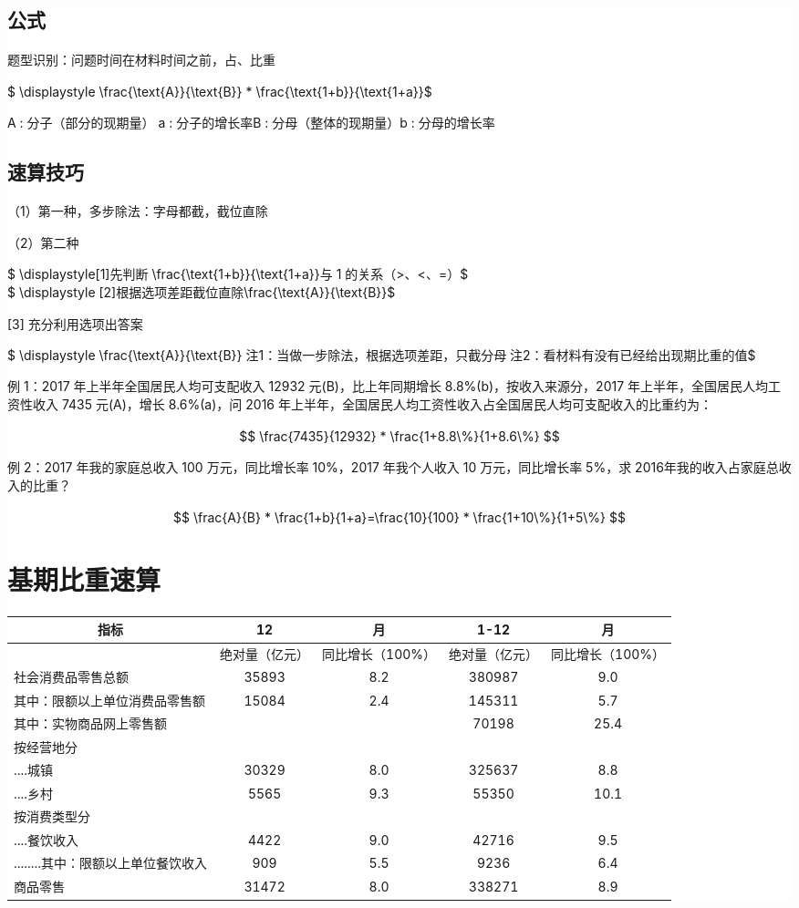 ## 公式

题型识别：问题时间在材料时间之前，占、比重

<div style="text-align: left;">
$ \displaystyle \frac{\text{A}}{\text{B}} * \frac{\text{1+b}}{\text{1+a}}$
</div>

A : 分子（部分的现期量） a : 分子的增长率B : 分母（整体的现期量）b : 分母的增长率

## 速算技巧

（1）第一种，多步除法：字母都截，截位直除

（2）第二种

<div style="text-align: left;">
$ \displaystyle[1]先判断 \frac{\text{1+b}}{\text{1+a}}与 1 的关系（>、<、=）$
</div>

<div style="text-align: left;">
$ \displaystyle [2]根据选项差距截位直除\frac{\text{A}}{\text{B}}$
</div>

[3] 充分利用选项出答案

<div style="text-align: left;">
$ \displaystyle \frac{\text{A}}{\text{B}} 注1：当做一步除法，根据选项差距，只截分母 注2：看材料有没有已经给出现期比重的值$
</div>

例 1：2017 年上半年全国居民人均可支配收入 12932 元(B)，比上年同期增长 8.8%(b)，按收入来源分，2017 年上半年，全国居民人均工资性收入 7435 元(A)，增长 8.6%(a)，问 2016 年上半年，全国居民人均工资性收入占全国居民人均可支配收入的比重约为：

$$
\frac{7435}{12932} * \frac{1+8.8\%}{1+8.6\%}
$$

例 2：2017 年我的家庭总收入 100 万元，同比增长率 10%，2017 年我个人收入 10 万元，同比增长率 5%，求 2016年我的收入占家庭总收入的比重？

$$
\frac{A}{B} * \frac{1+b}{1+a}=\frac{10}{100} * \frac{1+10\%}{1+5\%}
$$

# 基期比重速算


| 指标                               |       12       |        月        |      1-12      |        月        |
| ---------------------------------- | :------------: | :--------------: | :------------: | :--------------: |
|                                    | 绝对量（亿元） | 同比增长（100%） | 绝对量（亿元） | 同比增长（100%） |
| 社会消费品零售总额                 |     35893     |       8.2       |     380987     |       9.0       |
| 其中：限额以上单位消费品零售额     |     15084     |       2.4       |     145311     |       5.7       |
| 其中：实物商品网上零售额           |                |                  |     70198     |       25.4       |
| 按经营地分                         |                |                  |                |                  |
| ....城镇                           |     30329     |       8.0       |     325637     |       8.8       |
| ....乡村                           |      5565      |       9.3       |     55350     |       10.1       |
| 按消费类型分                       |                |                  |                |                  |
| ....餐饮收入                       |      4422      |       9.0       |     42716     |       9.5       |
| ........其中：限额以上单位餐饮收入 |      909      |       5.5       |      9236      |       6.4       |
| 商品零售                           |     31472     |       8.0       |     338271     |       8.9       |